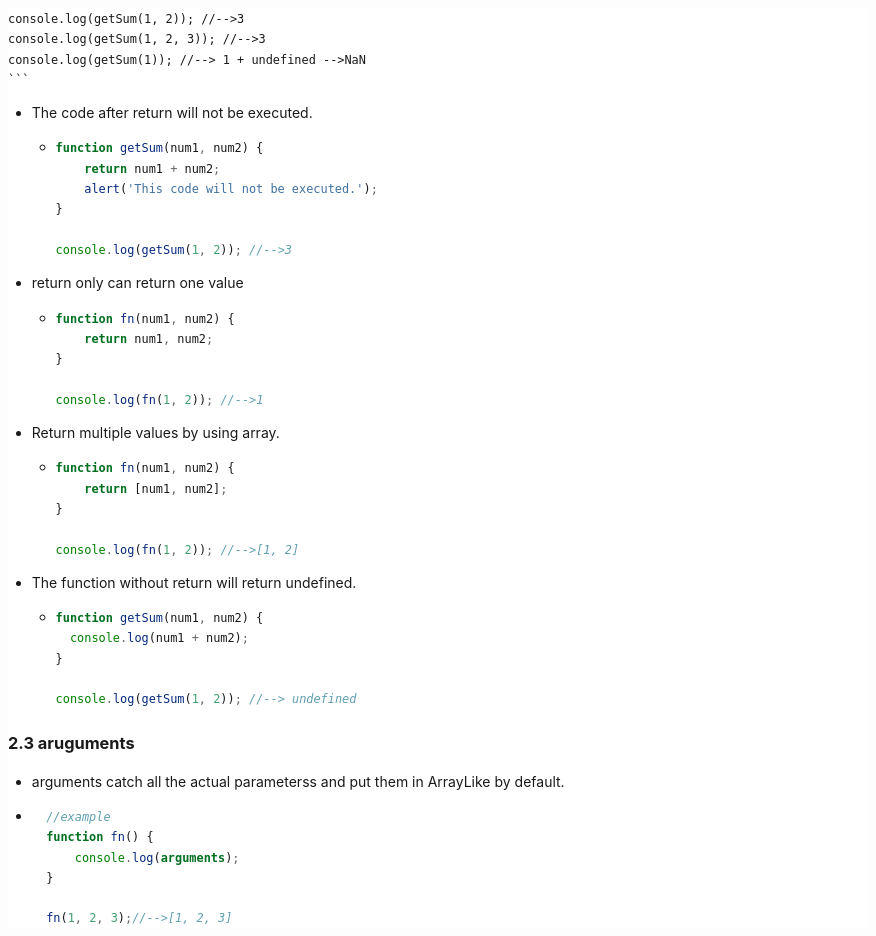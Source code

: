     console.log(getSum(1, 2)); //-->3
    console.log(getSum(1, 2, 3)); //-->3
    console.log(getSum(1)); //--> 1 + undefined -->NaN
    ```

- The code after return will not be executed.

  - ```javascript
    function getSum(num1, num2) {
        return num1 + num2;
        alert('This code will not be executed.');
    }
    
    console.log(getSum(1, 2)); //-->3
    ```

- return only can return one value

  - ```javascript
    function fn(num1, num2) {
        return num1, num2;
    }
    
    console.log(fn(1, 2)); //-->1

- Return multiple values by using array.

  - ```javascript
    function fn(num1, num2) {
        return [num1, num2];
    }
    
    console.log(fn(1, 2)); //-->[1, 2]
    ```

- The function without return will return undefined.

  - ```javascript
    function getSum(num1, num2) {
      console.log(num1 + num2);
    }
    
    console.log(getSum(1, 2)); //--> undefined
    ```

### 2.3 aruguments

- arguments catch all the actual parameterss and put them in ArrayLike by default.

- ```javascript
    //example
    function fn() {
        console.log(arguments);
    }
    
    fn(1, 2, 3);//-->[1, 2, 3]
    ```
